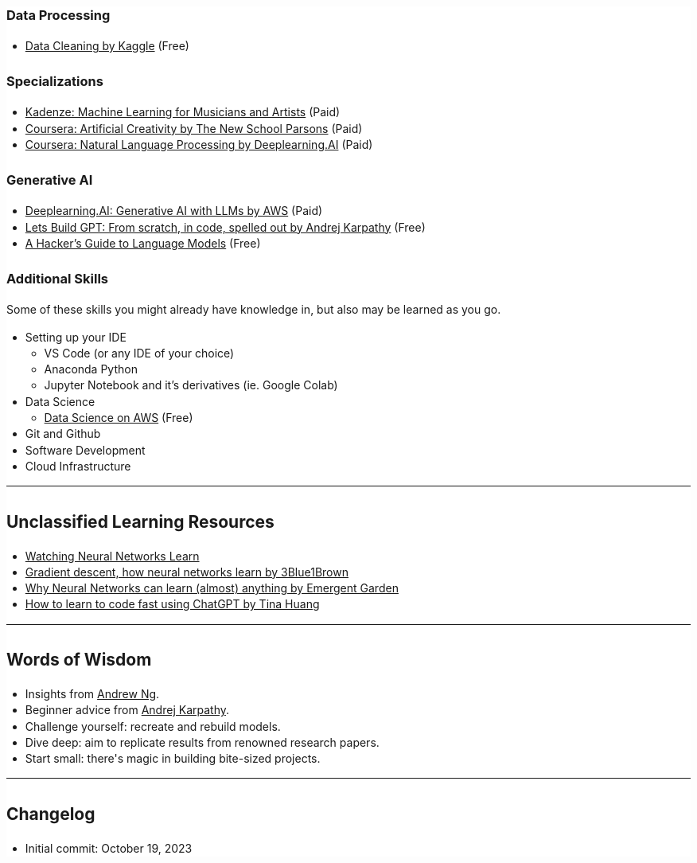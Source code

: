 ### Data Processing

- [Data Cleaning by Kaggle](https://www.kaggle.com/learn/data-cleaning) (Free)

### Specializations

- [Kadenze: Machine Learning for Musicians and Artists](https://www.kadenze.com/courses/machine-learning-for-musicians-and-artists/info) (Paid)
- [Coursera: Artificial Creativity by The New School Parsons](https://www.coursera.org/learn/artificial-creativity) (Paid)
- [Coursera: Natural Language Processing by Deeplearning.AI](https://www.coursera.org/specializations/natural-language-processing) (Paid)

### Generative AI

- [Deeplearning.AI: Generative AI with LLMs by AWS](https://www.coursera.org/learn/generative-ai-with-llms) (Paid)
- [Lets Build GPT: From scratch, in code, spelled out by Andrej Karpathy](https://youtu.be/kCc8FmEb1nY?si=cnZCVmmnHU1mSgJV) (Free)
- [A Hacker’s Guide to Language Models](https://youtu.be/jkrNMKz9pWU?si=zAjlZT4-SaajhA33) (Free)

### Additional Skills

Some of these skills you might already have knowledge in, but also may be learned as you go.

- Setting up your IDE
    - VS Code (or any IDE of your choice)
    - Anaconda Python
    - Jupyter Notebook and it’s derivatives (ie. Google Colab)
- Data Science
    - [Data Science on AWS](https://github.com/data-science-on-aws/data-science-on-aws) (Free)
- Git and Github
- Software Development
- Cloud Infrastructure

---

## Unclassified Learning Resources

- [Watching Neural Networks Learn](https://youtu.be/TkwXa7Cvfr8?si=3NGsV9V5bfVU2Lry)
- [Gradient descent, how neural networks learn by 3Blue1Brown](https://youtu.be/IHZwWFHWa-w?si=thggWIjKCFU0XLZJ)
- [Why Neural Networks can learn (almost) anything by Emergent Garden](https://youtu.be/0QczhVg5HaI?si=NoZfCp2iy1mA1AQI)
- [How to learn to code fast using ChatGPT by Tina Huang](https://youtu.be/VznoKyh6AXs?si=sGTvQkxpRj9hL0yO)

---

## Words of Wisdom

- Insights from [Andrew Ng](https://youtu.be/1k37OcjH7BM?si=BHVWZLMpsqPGXC3Q).
- Beginner advice from [Andrej Karpathy](https://youtu.be/I2ZK3ngNvvI?si=W0w9CG9BnWoLtBdG).
- Challenge yourself: recreate and rebuild models.
- Dive deep: aim to replicate results from renowned research papers.
- Start small: there's magic in building bite-sized projects.

---

## Changelog
- Initial commit: October 19, 2023